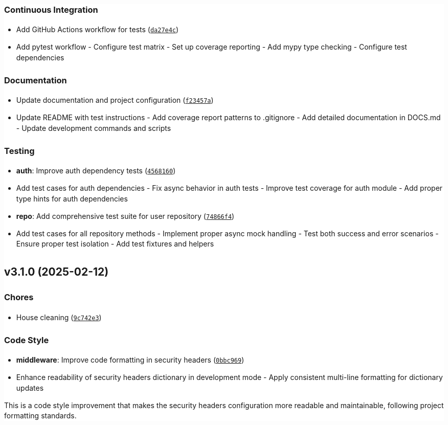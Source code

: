 ### Continuous Integration

- Add GitHub Actions workflow for tests
  ([`da27e4c`](https://github.com/gsinghjay/hccc-fastapi-sso/commit/da27e4c1433a214d93091bbfce11e1877811899d))

- Add pytest workflow - Configure test matrix - Set up coverage reporting - Add mypy type checking -
  Configure test dependencies

### Documentation

- Update documentation and project configuration
  ([`f23457a`](https://github.com/gsinghjay/hccc-fastapi-sso/commit/f23457a4a9260ca05b780c4be634e6c30b262c14))

- Update README with test instructions - Add coverage report patterns to .gitignore - Add detailed
  documentation in DOCS.md - Update development commands and scripts

### Testing

- **auth**: Improve auth dependency tests
  ([`4568160`](https://github.com/gsinghjay/hccc-fastapi-sso/commit/45681608b106ef1ea927f024942d113d26d10193))

- Add test cases for auth dependencies - Fix async behavior in auth tests - Improve test coverage
  for auth module - Add proper type hints for auth dependencies

- **repo**: Add comprehensive test suite for user repository
  ([`74866f4`](https://github.com/gsinghjay/hccc-fastapi-sso/commit/74866f4e90d5a13c14e784634fb79b6a968be2d9))

- Add test cases for all repository methods - Implement proper async mock handling - Test both
  success and error scenarios - Ensure proper test isolation - Add test fixtures and helpers


## v3.1.0 (2025-02-12)

### Chores

- House cleaning
  ([`9c742e3`](https://github.com/gsinghjay/hccc-fastapi-sso/commit/9c742e343b9ced2e831ee5582e08d75c5d74058a))

### Code Style

- **middleware**: Improve code formatting in security headers
  ([`0bbc969`](https://github.com/gsinghjay/hccc-fastapi-sso/commit/0bbc9697d8d1b2fc3c26fe3a3b0f5b17dcabd185))

- Enhance readability of security headers dictionary in development mode - Apply consistent
  multi-line formatting for dictionary updates

This is a code style improvement that makes the security headers configuration more readable and
  maintainable, following project formatting standards.
